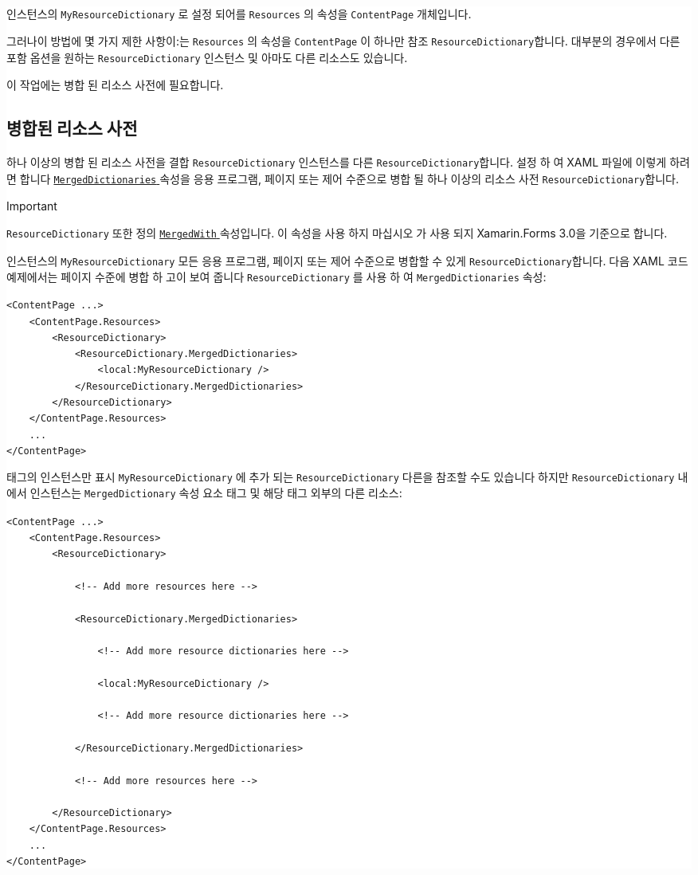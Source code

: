 인스턴스의 `MyResourceDictionary` 로 설정 되어를 `Resources` 의 속성을 `ContentPage` 개체입니다.

그러나이 방법에 몇 가지 제한 사항이:는 `Resources` 의 속성을 `ContentPage` 이 하나만 참조 `ResourceDictionary`합니다. 대부분의 경우에서 다른 포함 옵션을 원하는 `ResourceDictionary` 인스턴스 및 아마도 다른 리소스도 있습니다.

이 작업에는 병합 된 리소스 사전에 필요합니다.

## <a name="merged-resource-dictionaries"></a>병합된 리소스 사전

하나 이상의 병합 된 리소스 사전을 결합 `ResourceDictionary` 인스턴스를 다른 `ResourceDictionary`합니다. 설정 하 여 XAML 파일에 이렇게 하려면 합니다 [ `MergedDictionaries` ](xref:Xamarin.Forms.ResourceDictionary.MergedDictionaries) 속성을 응용 프로그램, 페이지 또는 제어 수준으로 병합 될 하나 이상의 리소스 사전 `ResourceDictionary`합니다.

> [!IMPORTANT]
> `ResourceDictionary` 또한 정의 [ `MergedWith` ](xref:Xamarin.Forms.ResourceDictionary.MergedWith) 속성입니다. 이 속성을 사용 하지 마십시오 가 사용 되지 Xamarin.Forms 3.0을 기준으로 합니다.

인스턴스의 `MyResourceDictionary` 모든 응용 프로그램, 페이지 또는 제어 수준으로 병합할 수 있게 `ResourceDictionary`합니다. 다음 XAML 코드 예제에서는 페이지 수준에 병합 하 고이 보여 줍니다 `ResourceDictionary` 를 사용 하 여 `MergedDictionaries` 속성:

```xaml
<ContentPage ...>
    <ContentPage.Resources>
        <ResourceDictionary>
            <ResourceDictionary.MergedDictionaries>
                <local:MyResourceDictionary />
            </ResourceDictionary.MergedDictionaries>
        </ResourceDictionary>
    </ContentPage.Resources>
    ...
</ContentPage>
```

태그의 인스턴스만 표시 `MyResourceDictionary` 에 추가 되는 `ResourceDictionary` 다른을 참조할 수도 있습니다 하지만 `ResourceDictionary` 내에서 인스턴스는 `MergedDictionary` 속성 요소 태그 및 해당 태그 외부의 다른 리소스:

```xaml
<ContentPage ...>
    <ContentPage.Resources>
        <ResourceDictionary>

            <!-- Add more resources here -->

            <ResourceDictionary.MergedDictionaries>

                <!-- Add more resource dictionaries here -->

                <local:MyResourceDictionary />

                <!-- Add more resource dictionaries here -->

            </ResourceDictionary.MergedDictionaries>

            <!-- Add more resources here -->

        </ResourceDictionary>
    </ContentPage.Resources>
    ...
</ContentPage>
```
